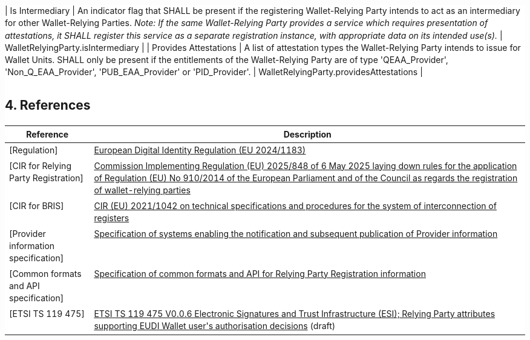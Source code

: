 | Is Intermediary             | An indicator flag that SHALL be present if the registering Wallet-Relying Party intends to act as an intermediary for other Wallet-Relying Parties. *Note: If the same Wallet-Relying Party provides a service which requires presentation of attestations, it SHALL register this service as a separate registration instance, with appropriate data on its intended use(s).*    | WalletRelyingParty.isIntermediary  |
| Provides Attestations       | A list of attestation types the Wallet-Relying Party intends to issue for Wallet Units. SHALL only be present if the entitlements of the Wallet-Relying Party are of type 'QEAA_Provider', 'Non_Q_EAA_Provider', 'PUB_EAA_Provider' or 'PID_Provider'. | WalletRelyingParty.providesAttestations    |


## 4. References

| Reference      | Description |
|----------------------------------------|----------------------------------------------|
| [Regulation] | [European Digital Identity Regulation (EU 2024/1183)](https://eur-lex.europa.eu/legal-content/EN/TXT/?uri=celex%3A32024R1183)  |
| [CIR for Relying Party Registration]      | [Commission Implementing Regulation (EU) 2025/848 of 6 May 2025 laying down rules for the application of Regulation (EU) No 910/2014 of the European Parliament and of the Council as regards the registration of wallet-relying parties](http://data.europa.eu/eli/reg_impl/2025/848/oj)  |
| [CIR for BRIS]  | [CIR (EU) 2021/1042 on technical specifications and procedures for the system of interconnection of registers](https://eur-lex.europa.eu/eli/reg_impl/2021/1042/oj)      |
| [Provider information specification]      | [Specification of systems enabling the notification and subsequent publication of Provider information](https://github.com/eu-digital-identity-wallet/eudi-doc-standards-and-technical-specifications/blob/main/docs/technical-specifications/ts2-notification-publication-provider-information.md) |
| [Common formats and API specification]           | [Specification of common formats and API for Relying Party Registration information](https://github.com/eu-digital-identity-wallet/eudi-doc-standards-and-technical-specifications/blob/main/docs/technical-specifications/ts5-common-formats-and-api-for-rp-registration-information.md)                                     |
| [ETSI TS 119 475]                      | [ETSI TS 119 475 V0.0.6 Electronic Signatures and Trust Infrastructure (ESI); Relying Party attributes supporting EUDI Wallet user's authorisation decisions](https://github.com/eu-digital-identity-wallet/eudi-doc-standards-and-technical-specifications/issues/287) (draft)   
